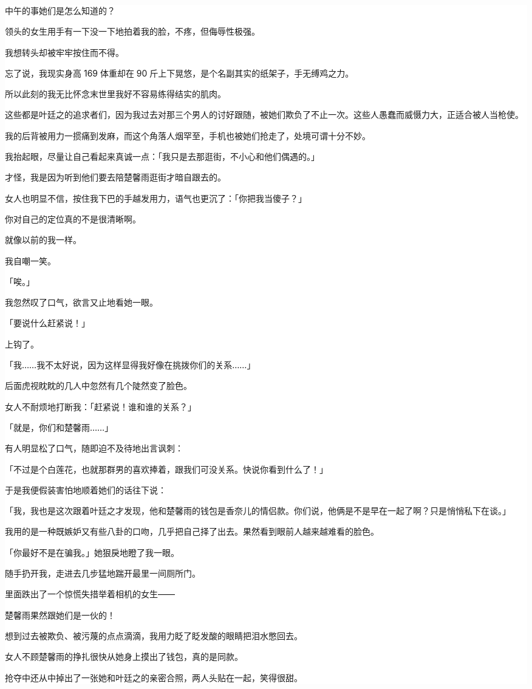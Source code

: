 中午的事她们是怎么知道的？

领头的女生用手有一下没一下地拍着我的脸，不疼，但侮辱性极强。

我想转头却被牢牢按住而不得。

忘了说，我现实身高 169 体重却在 90 斤上下晃悠，是个名副其实的纸架子，手无缚鸡之力。

所以此刻的我无比怀念末世里我好不容易练得结实的肌肉。

这些都是叶廷之的追求者们，因为我过去对那三个男人的讨好跟随，被她们欺负了不止一次。这些人愚蠢而威慑力大，正适合被人当枪使。

我的后背被用力一掼痛到发麻，而这个角落人烟罕至，手机也被她们抢走了，处境可谓十分不妙。

我抬起眼，尽量让自己看起来真诚一点：「我只是去那逛街，不小心和他们偶遇的。」

才怪，我是因为听到他们要去陪楚馨雨逛街才暗自跟去的。

女人也明显不信，按住我下巴的手越发用力，语气也更沉了：「你把我当傻子？」

你对自己的定位真的不是很清晰啊。

就像以前的我一样。

我自嘲一笑。

「唉。」

我忽然叹了口气，欲言又止地看她一眼。

「要说什么赶紧说！」

上钩了。

「我……我不太好说，因为这样显得我好像在挑拨你们的关系……」

后面虎视眈眈的几人中忽然有几个陡然变了脸色。

女人不耐烦地打断我：「赶紧说！谁和谁的关系？」

「就是，你们和楚馨雨……」

有人明显松了口气，随即迫不及待地出言讽刺：

「不过是个白莲花，也就那群男的喜欢捧着，跟我们可没关系。快说你看到什么了！」

于是我便假装害怕地顺着她们的话往下说：

「我，我也是这次跟着叶廷之才发现，他和楚馨雨的钱包是香奈儿的情侣款。你们说，他俩是不是早在一起了啊？只是悄悄私下在谈。」

我用的是一种既嫉妒又有些八卦的口吻，几乎把自己择了出去。果然看到眼前人越来越难看的脸色。

「你最好不是在骗我。」她狠戾地瞪了我一眼。

随手扔开我，走进去几步猛地踹开最里一间厕所门。

里面跌出了一个惊慌失措举着相机的女生——

楚馨雨果然跟她们是一伙的！

想到过去被欺负、被污蔑的点点滴滴，我用力眨了眨发酸的眼睛把泪水憋回去。

女人不顾楚馨雨的挣扎很快从她身上摸出了钱包，真的是同款。

抢夺中还从中掉出了一张她和叶廷之的亲密合照，两人头贴在一起，笑得很甜。
